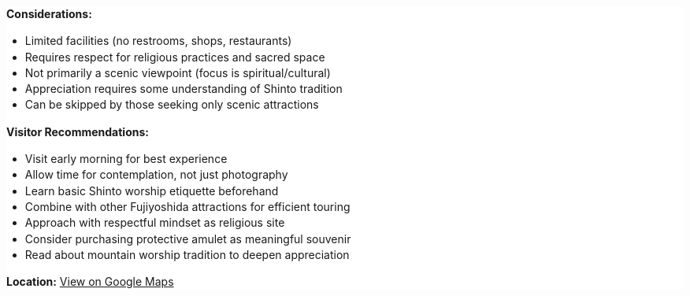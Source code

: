 **Considerations:**
- Limited facilities (no restrooms, shops, restaurants)
- Requires respect for religious practices and sacred space
- Not primarily a scenic viewpoint (focus is spiritual/cultural)
- Appreciation requires some understanding of Shinto tradition
- Can be skipped by those seeking only scenic attractions

**Visitor Recommendations:**
- Visit early morning for best experience
- Allow time for contemplation, not just photography
- Learn basic Shinto worship etiquette beforehand
- Combine with other Fujiyoshida attractions for efficient touring
- Approach with respectful mindset as religious site
- Consider purchasing protective amulet as meaningful souvenir
- Read about mountain worship tradition to deepen appreciation

**Location:** [View on Google Maps](https://www.google.com/maps?q=35.4864,138.7824)
